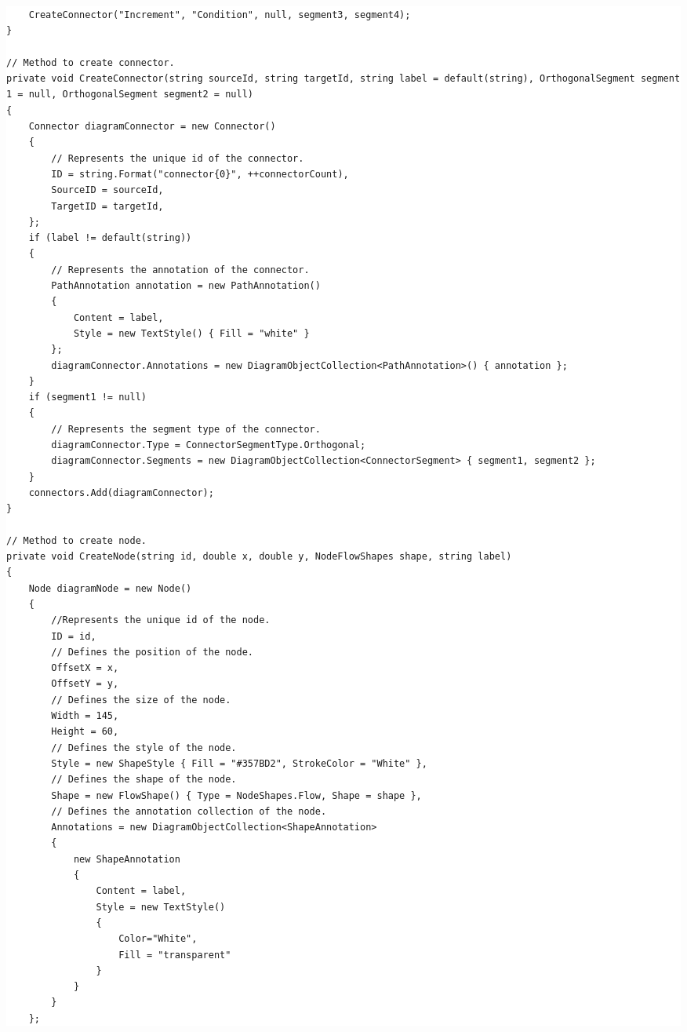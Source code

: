         CreateConnector("Increment", "Condition", null, segment3, segment4);
    }

    // Method to create connector.
    private void CreateConnector(string sourceId, string targetId, string label = default(string), OrthogonalSegment segment1 = null, OrthogonalSegment segment2 = null)
    {
        Connector diagramConnector = new Connector()
        {
            // Represents the unique id of the connector.
            ID = string.Format("connector{0}", ++connectorCount),
            SourceID = sourceId,
            TargetID = targetId,
        };
        if (label != default(string))
        {
            // Represents the annotation of the connector.
            PathAnnotation annotation = new PathAnnotation()
            {
                Content = label,
                Style = new TextStyle() { Fill = "white" }
            };
            diagramConnector.Annotations = new DiagramObjectCollection<PathAnnotation>() { annotation };
        }
        if (segment1 != null)
        {
            // Represents the segment type of the connector.
            diagramConnector.Type = ConnectorSegmentType.Orthogonal;
            diagramConnector.Segments = new DiagramObjectCollection<ConnectorSegment> { segment1, segment2 };
        }
        connectors.Add(diagramConnector);
    }

    // Method to create node.
    private void CreateNode(string id, double x, double y, NodeFlowShapes shape, string label)
    {
        Node diagramNode = new Node()
        {
            //Represents the unique id of the node.
            ID = id,
            // Defines the position of the node.
            OffsetX = x,
            OffsetY = y,
            // Defines the size of the node.
            Width = 145,
            Height = 60,
            // Defines the style of the node.
            Style = new ShapeStyle { Fill = "#357BD2", StrokeColor = "White" },
            // Defines the shape of the node.
            Shape = new FlowShape() { Type = NodeShapes.Flow, Shape = shape },
            // Defines the annotation collection of the node.
            Annotations = new DiagramObjectCollection<ShapeAnnotation>
            {
                new ShapeAnnotation
                {
                    Content = label,
                    Style = new TextStyle()
                    {
                        Color="White",
                        Fill = "transparent"
                    }
                }
            }
        };
